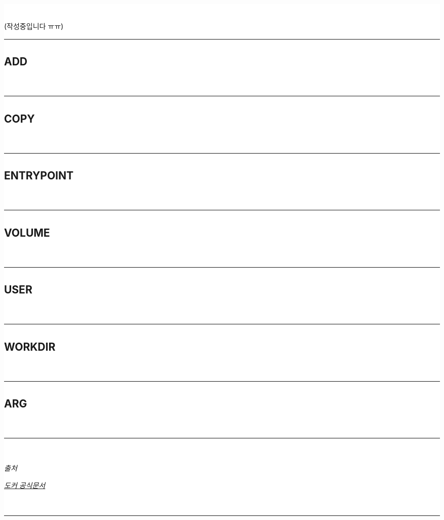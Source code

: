 <br>

(작성중입니다 ㅠㅠ)

---

## ADD

<br>

---

## COPY

<br>

---

## ENTRYPOINT

<br>

---

## VOLUME

<br>

---

## USER

<br>

---

## WORKDIR

<br>

---

## ARG

<br>

---

<br>

_출처_

_[도커 공식문서](https://docs.docker.com/engine/reference/builder/)_

<br/>

---

```toc

```

